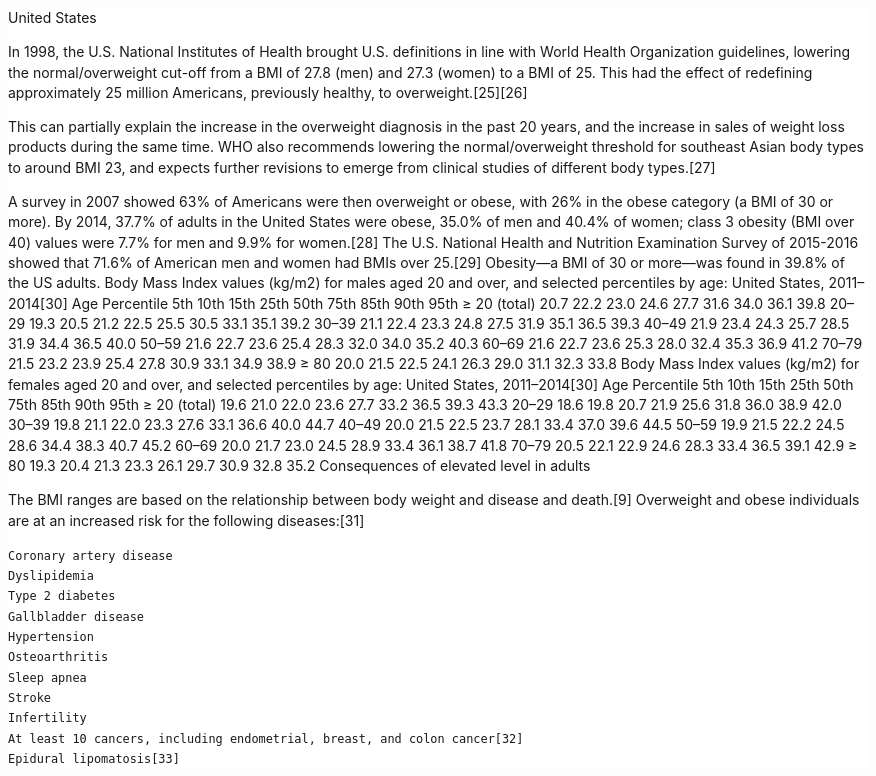 United States

In 1998, the U.S. National Institutes of Health brought U.S. definitions in line with World Health Organization guidelines, lowering the normal/overweight cut-off from a BMI of 27.8 (men) and 27.3 (women) to a BMI of 25. This had the effect of redefining approximately 25 million Americans, previously healthy, to overweight.[25][26]

This can partially explain the increase in the overweight diagnosis in the past 20 years, and the increase in sales of weight loss products during the same time. WHO also recommends lowering the normal/overweight threshold for southeast Asian body types to around BMI 23, and expects further revisions to emerge from clinical studies of different body types.[27]

A survey in 2007 showed 63% of Americans were then overweight or obese, with 26% in the obese category (a BMI of 30 or more). By 2014, 37.7% of adults in the United States were obese, 35.0% of men and 40.4% of women; class 3 obesity (BMI over 40) values were 7.7% for men and 9.9% for women.[28] The U.S. National Health and Nutrition Examination Survey of 2015-2016 showed that 71.6% of American men and women had BMIs over 25.[29] Obesity—a BMI of 30 or more—was found in 39.8% of the US adults.
Body Mass Index values (kg/m2) for males aged 20 and over, and selected percentiles by age: United States, 2011–2014[30] Age 	Percentile
5th 	10th 	15th 	25th 	50th 	75th 	85th 	90th 	95th
≥ 20 (total) 	20.7 	22.2 	23.0 	24.6 	27.7 	31.6 	34.0 	36.1 	39.8
20–29 	19.3 	20.5 	21.2 	22.5 	25.5 	30.5 	33.1 	35.1 	39.2
30–39 	21.1 	22.4 	23.3 	24.8 	27.5 	31.9 	35.1 	36.5 	39.3
40–49 	21.9 	23.4 	24.3 	25.7 	28.5 	31.9 	34.4 	36.5 	40.0
50–59 	21.6 	22.7 	23.6 	25.4 	28.3 	32.0 	34.0 	35.2 	40.3
60–69 	21.6 	22.7 	23.6 	25.3 	28.0 	32.4 	35.3 	36.9 	41.2
70–79 	21.5 	23.2 	23.9 	25.4 	27.8 	30.9 	33.1 	34.9 	38.9
≥ 80 	20.0 	21.5 	22.5 	24.1 	26.3 	29.0 	31.1 	32.3 	33.8
Body Mass Index values (kg/m2) for females aged 20 and over, and selected percentiles by age: United States, 2011–2014[30] Age 	Percentile
5th 	10th 	15th 	25th 	50th 	75th 	85th 	90th 	95th
≥ 20 (total) 	19.6 	21.0 	22.0 	23.6 	27.7 	33.2 	36.5 	39.3 	43.3
20–29 	18.6 	19.8 	20.7 	21.9 	25.6 	31.8 	36.0 	38.9 	42.0
30–39 	19.8 	21.1 	22.0 	23.3 	27.6 	33.1 	36.6 	40.0 	44.7
40–49 	20.0 	21.5 	22.5 	23.7 	28.1 	33.4 	37.0 	39.6 	44.5
50–59 	19.9 	21.5 	22.2 	24.5 	28.6 	34.4 	38.3 	40.7 	45.2
60–69 	20.0 	21.7 	23.0 	24.5 	28.9 	33.4 	36.1 	38.7 	41.8
70–79 	20.5 	22.1 	22.9 	24.6 	28.3 	33.4 	36.5 	39.1 	42.9
≥ 80 	19.3 	20.4 	21.3 	23.3 	26.1 	29.7 	30.9 	32.8 	35.2
Consequences of elevated level in adults

The BMI ranges are based on the relationship between body weight and disease and death.[9] Overweight and obese individuals are at an increased risk for the following diseases:[31]

    Coronary artery disease
    Dyslipidemia
    Type 2 diabetes
    Gallbladder disease
    Hypertension
    Osteoarthritis
    Sleep apnea
    Stroke
    Infertility
    At least 10 cancers, including endometrial, breast, and colon cancer[32]
    Epidural lipomatosis[33]

